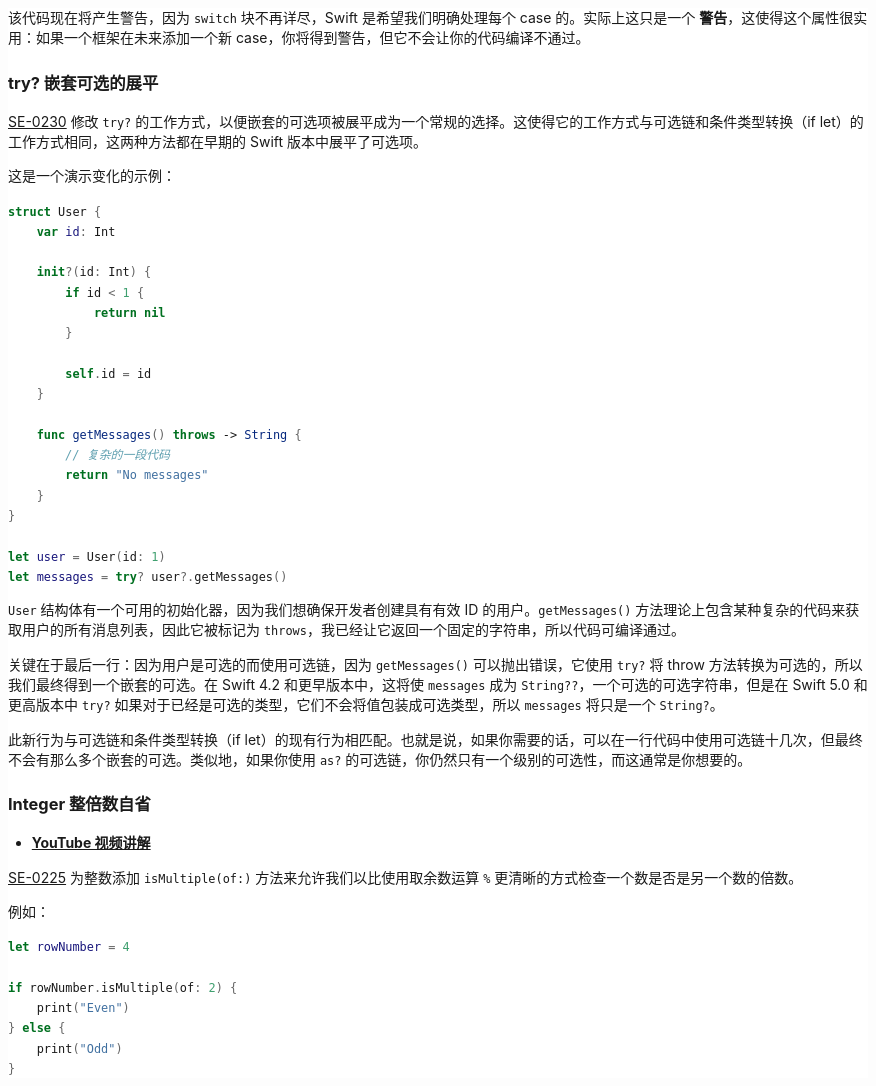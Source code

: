 该代码现在将产生警告，因为 `switch` 块不再详尽，Swift 是希望我们明确处理每个 case 的。实际上这只是一个 **警告**，这使得这个属性很实用：如果一个框架在未来添加一个新 case，你将得到警告，但它不会让你的代码编译不通过。

### try? 嵌套可选的展平

[SE-0230](https://github.com/apple/swift-evolution/blob/master/proposals/0230-flatten-optional-try.md) 修改 `try?` 的工作方式，以便嵌套的可选项被展平成为一个常规的选择。这使得它的工作方式与可选链和条件类型转换（if let）的工作方式相同，这两种方法都在早期的 Swift 版本中展平了可选项。

这是一个演示变化的示例：

```swift
struct User {
    var id: Int

    init?(id: Int) {
        if id < 1 {
            return nil
        }

        self.id = id
    }

    func getMessages() throws -> String {
        // 复杂的一段代码
        return "No messages"
    }
}

let user = User(id: 1)
let messages = try? user?.getMessages()
```

`User` 结构体有一个可用的初始化器，因为我们想确保开发者创建具有有效 ID 的用户。`getMessages()` 方法理论上包含某种复杂的代码来获取用户的所有消息列表，因此它被标记为 `throws`，我已经让它返回一个固定的字符串，所以代码可编译通过。

关键在于最后一行：因为用户是可选的而使用可选链，因为 `getMessages()` 可以抛出错误，它使用 `try?` 将 throw 方法转换为可选的，所以我们最终得到一个嵌套的可选。在 Swift 4.2 和更早版本中，这将使 `messages` 成为 `String??`，一个可选的可选字符串，但是在 Swift 5.0 和更高版本中 `try?` 如果对于已经是可选的类型，它们不会将值包装成可选类型，所以 `messages` 将只是一个 `String?`。

此新行为与可选链和条件类型转换（if let）的现有行为相匹配。也就是说，如果你需要的话，可以在一行代码中使用可选链十几次，但最终不会有那么多个嵌套的可选。类似地，如果你使用 `as?` 的可选链，你仍然只有一个级别的可选性，而这通常是你想要的。

### Integer 整倍数自省

* [**YouTube 视频讲解**](https://www.youtube.com/watch?v=iCRwqxON8Os)

[SE-0225](https://github.com/apple/swift-evolution/blob/master/proposals/0225-binaryinteger-iseven-isodd-ismultiple.md) 为整数添加 `isMultiple(of:)` 方法来允许我们以比使用取余数运算 `%` 更清晰的方式检查一个数是否是另一个数的倍数。

例如：

```swift
let rowNumber = 4

if rowNumber.isMultiple(of: 2) {
    print("Even")
} else {
    print("Odd")
}
```
